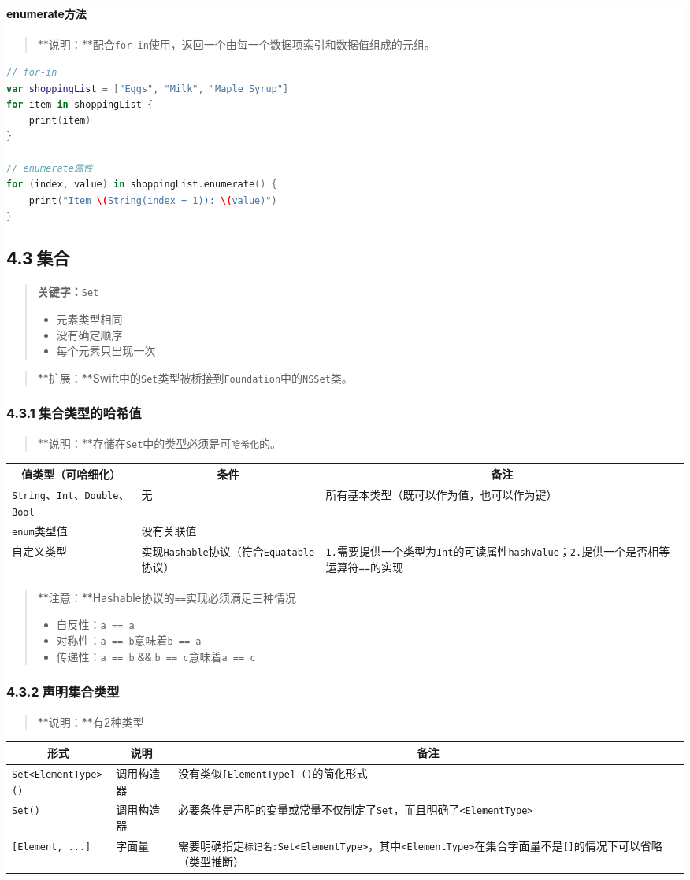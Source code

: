 #### enumerate方法
>**说明：**配合`for-in`使用，返回一个由每一个数据项索引和数据值组成的元组。

```swift
// for-in
var shoppingList = ["Eggs", "Milk", "Maple Syrup"]
for item in shoppingList {
    print(item)
}

// enumerate属性
for (index, value) in shoppingList.enumerate() {
    print("Item \(String(index + 1)): \(value)")
}
```

## 4.3	集合
>**关键字：**`Set`
>+ 元素类型相同
>+ 没有确定顺序
>+ 每个元素只出现一次

>**扩展：**Swift中的`Set`类型被桥接到`Foundation`中的`NSSet`类。

### 4.3.1	集合类型的哈希值
>**说明：**存储在`Set`中的类型必须是可`哈希化`的。

|值类型（可哈细化）|条件|备注|
|-|-|-|
|`String`、`Int`、`Double`、`Bool`|无|所有基本类型（既可以作为值，也可以作为键）|
|`enum`类型值|没有关联值|
|自定义类型|实现`Hashable`协议（符合`Equatable`协议）|`1.`需要提供一个类型为`Int`的可读属性`hashValue`；`2.`提供一个是否相等运算符`==`的实现|
>**注意：**Hashable协议的`==`实现必须满足三种情况
>+ 自反性：`a == a`
>+ 对称性：`a == b`意味着`b == a`
>+ 传递性：`a == b` && `b == c`意味着`a == c`

### 4.3.2	声明集合类型
>**说明：**有2种类型

|形式|说明|备注|
|-|-|-|
|`Set<ElementType>()`|调用构造器|没有类似`[ElementType] ()`的简化形式|
|`Set()`|调用构造器|必要条件是声明的变量或常量不仅制定了`Set`，而且明确了`<ElementType>`|
|`[Element, ...]`|字面量|需要明确指定`标记名:Set<ElementType>`，其中`<ElementType>`在集合字面量不是`[]`的情况下可以省略（类型推断）|
